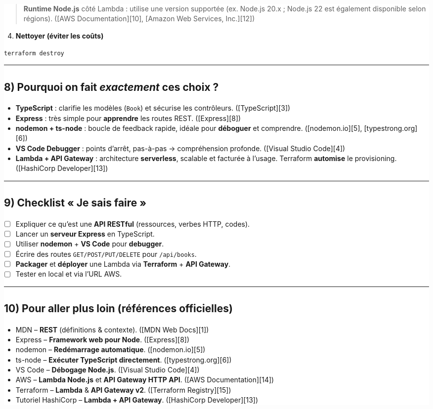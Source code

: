 > **Runtime Node.js** côté Lambda : utilise une version supportée (ex. Node.js 20.x ; Node.js 22 est également disponible selon régions). ([AWS Documentation][10], [Amazon Web Services, Inc.][12])

4. **Nettoyer (éviter les coûts)**

```bash
terraform destroy
```

---

## 8) Pourquoi on fait *exactement* ces choix ?

* **TypeScript** : clarifie les modèles (`Book`) et sécurise les contrôleurs. ([TypeScript][3])
* **Express** : très simple pour **apprendre** les routes REST. ([Express][8])
* **nodemon + ts-node** : boucle de feedback rapide, idéale pour **déboguer** et comprendre. ([nodemon.io][5], [typestrong.org][6])
* **VS Code Debugger** : points d’arrêt, pas-à-pas → compréhension profonde. ([Visual Studio Code][4])
* **Lambda + API Gateway** : architecture **serverless**, scalable et facturée à l’usage. Terraform **automise** le provisioning. ([HashiCorp Developer][13])

---

## 9) Checklist « Je sais faire »

* [ ] Expliquer ce qu’est une **API RESTful** (ressources, verbes HTTP, codes).
* [ ] Lancer un **serveur Express** en TypeScript.
* [ ] Utiliser **nodemon** + **VS Code** pour **debugger**.
* [ ] Écrire des routes `GET/POST/PUT/DELETE` pour `/api/books`.
* [ ] **Packager** et **déployer** une Lambda via **Terraform** + **API Gateway**.
* [ ] Tester en local et via l’URL AWS.

---

## 10) Pour aller plus loin (références officielles)

* MDN – **REST** (définitions & contexte). ([MDN Web Docs][1])
* Express – **Framework web pour Node**. ([Express][8])
* nodemon – **Redémarrage automatique**. ([nodemon.io][5])
* ts-node – **Exécuter TypeScript directement**. ([typestrong.org][6])
* VS Code – **Débogage Node.js**. ([Visual Studio Code][4])
* AWS – **Lambda Node.js** et **API Gateway HTTP API**. ([AWS Documentation][14])
* Terraform – **Lambda** & **API Gateway v2**. ([Terraform Registry][15])
* Tutoriel HashiCorp – **Lambda + API Gateway**. ([HashiCorp Developer][13])
